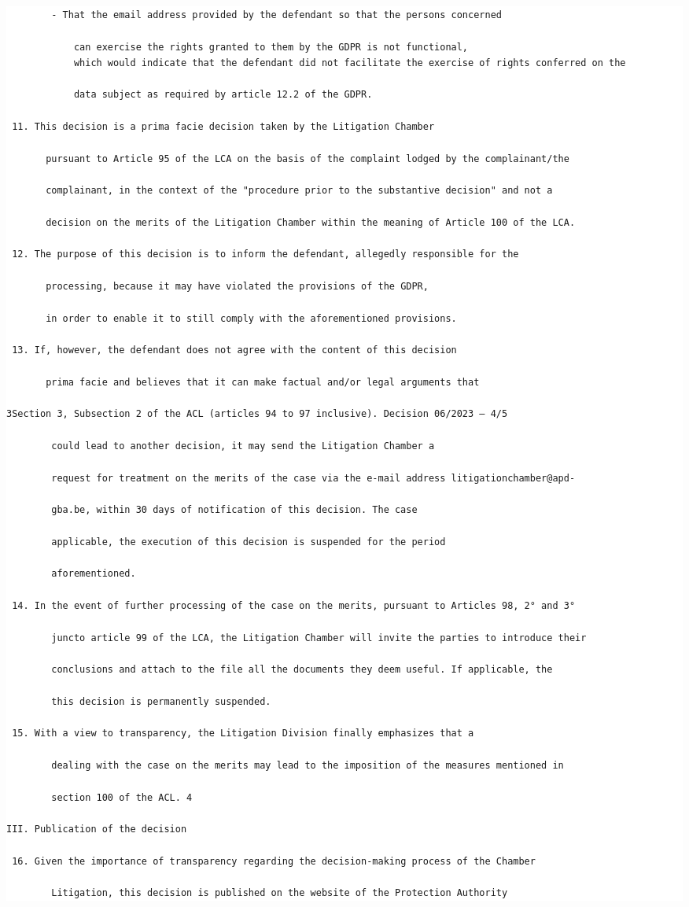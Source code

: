 ```
        - That the email address provided by the defendant so that the persons concerned

            can exercise the rights granted to them by the GDPR is not functional,
            which would indicate that the defendant did not facilitate the exercise of rights conferred on the

            data subject as required by article 12.2 of the GDPR.

 11. This decision is a prima facie decision taken by the Litigation Chamber

       pursuant to Article 95 of the LCA on the basis of the complaint lodged by the complainant/the

       complainant, in the context of the "procedure prior to the substantive decision" and not a

       decision on the merits of the Litigation Chamber within the meaning of Article 100 of the LCA.

 12. The purpose of this decision is to inform the defendant, allegedly responsible for the

       processing, because it may have violated the provisions of the GDPR,

       in order to enable it to still comply with the aforementioned provisions.

 13. If, however, the defendant does not agree with the content of this decision

       prima facie and believes that it can make factual and/or legal arguments that

3Section 3, Subsection 2 of the ACL (articles 94 to 97 inclusive). Decision 06/2023 – 4/5

        could lead to another decision, it may send the Litigation Chamber a

        request for treatment on the merits of the case via the e-mail address litigationchamber@apd-

        gba.be, within 30 days of notification of this decision. The case

        applicable, the execution of this decision is suspended for the period

        aforementioned.

 14. In the event of further processing of the case on the merits, pursuant to Articles 98, 2° and 3°

        juncto article 99 of the LCA, the Litigation Chamber will invite the parties to introduce their

        conclusions and attach to the file all the documents they deem useful. If applicable, the

        this decision is permanently suspended.

 15. With a view to transparency, the Litigation Division finally emphasizes that a

        dealing with the case on the merits may lead to the imposition of the measures mentioned in

        section 100 of the ACL. 4

III. Publication of the decision

 16. Given the importance of transparency regarding the decision-making process of the Chamber

        Litigation, this decision is published on the website of the Protection Authority

```